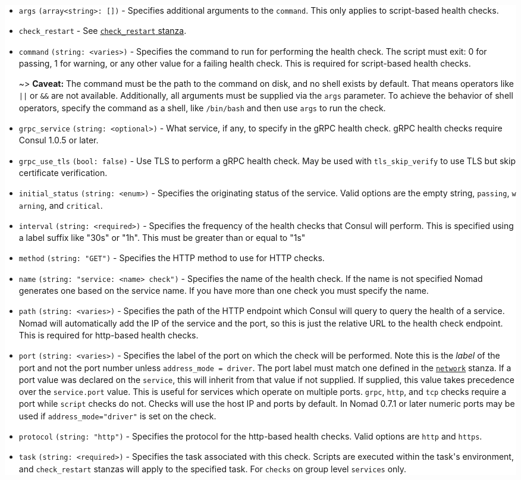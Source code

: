 - `args` `(array<string>: [])` - Specifies additional arguments to the
  `command`. This only applies to script-based health checks.

- `check_restart` - See [`check_restart` stanza][check_restart_stanza].

- `command` `(string: <varies>)` - Specifies the command to run for performing
  the health check. The script must exit: 0 for passing, 1 for warning, or any
  other value for a failing health check. This is required for script-based
  health checks.

    ~> **Caveat:** The command must be the path to the command on disk, and no
    shell exists by default. That means operators like `||` or `&&` are not
    available. Additionally, all arguments must be supplied via the `args`
    parameter. To achieve the behavior of shell operators, specify the command
    as a shell, like `/bin/bash` and then use `args` to run the check.

- `grpc_service` `(string: <optional>)` - What service, if any, to specify in
  the gRPC health check. gRPC health checks require Consul 1.0.5 or later.

- `grpc_use_tls` `(bool: false)` - Use TLS to perform a gRPC health check. May
  be used with `tls_skip_verify` to use TLS but skip certificate verification.

- `initial_status` `(string: <enum>)` - Specifies the originating status of the
  service. Valid options are the empty string, `passing`, `warning`, and
  `critical`.

- `interval` `(string: <required>)` - Specifies the frequency of the health checks
  that Consul will perform. This is specified using a label suffix like "30s"
  or "1h". This must be greater than or equal to "1s"

- `method` `(string: "GET")` - Specifies the HTTP method to use for HTTP
  checks.

- `name` `(string: "service: <name> check")` - Specifies the name of the health
  check. If the name is not specified Nomad generates one based on the service name.
  If you have more than one check you must specify the name.

- `path` `(string: <varies>)` - Specifies the path of the HTTP endpoint which
  Consul will query to query the health of a service. Nomad will automatically
  add the IP of the service and the port, so this is just the relative URL to
  the health check endpoint. This is required for http-based health checks.

- `port` `(string: <varies>)` - Specifies the label of the port on which the
  check will be performed. Note this is the _label_ of the port and not the port
  number unless `address_mode = driver`. The port label must match one defined
  in the [`network`][network] stanza. If a port value was declared on the
  `service`, this will inherit from that value if not supplied. If supplied,
  this value takes precedence over the `service.port` value. This is useful for
  services which operate on multiple ports. `grpc`, `http`, and `tcp` checks
  require a port while `script` checks do not. Checks will use the host IP and
  ports by default. In Nomad 0.7.1 or later numeric ports may be used if
  `address_mode="driver"` is set on the check.

- `protocol` `(string: "http")` - Specifies the protocol for the http-based
  health checks. Valid options are `http` and `https`.

- `task` `(string: <required>)` - Specifies the task associated with this
  check. Scripts are executed within the task's environment, and
  `check_restart` stanzas will apply to the specified task. For `checks` on group
  level `services` only.


[check_restart_stanza]: /docs/job-specification/check_restart.html "check_restart stanza"
[consul_grpc]: https://www.consul.io/api/agent/check.html#grpc
[service-discovery]: /guides/integrations/consul-integration/index.html#service-discovery/index.html "Nomad Service Discovery"
[interpolation]: /docs/runtime/interpolation.html "Nomad Runtime Interpolation"
[network]: /docs/job-specification/network.html "Nomad network Job Specification"
[qemu]: /docs/drivers/qemu.html "Nomad qemu Driver"
[restart_stanza]: /docs/job-specification/restart.html "restart stanza"
[connect]: /docs/job-specification/connect.html "Nomad Consul Connect Integration"